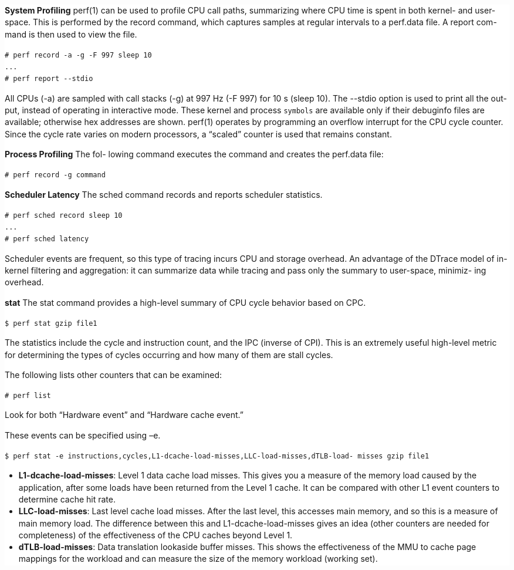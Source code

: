 

**System Profiling**
perf(1) can be used to profile CPU call paths, summarizing where CPU time is spent in both kernel- and user-space. This is performed by the record command, which captures samples at regular intervals to a perf.data file. A report com- mand is then used to view the file.
```
# perf record -a -g -F 997 sleep 10
...
# perf report --stdio
```
All CPUs (-a) are sampled with call stacks (-g) at 997 Hz (-F 997) for 10 s (sleep 10). The --stdio option is used to print all the out- put, instead of operating in interactive mode.
These kernel and process `symbols` are available only if their debuginfo files are available; otherwise hex addresses are shown.
perf(1) operates by programming an overflow interrupt for the CPU cycle counter. Since the cycle rate varies on modern processors, a “scaled” counter is used that remains constant.

**Process Profiling**
The fol- lowing command executes the command and creates the perf.data file:
```
# perf record -g command 
```

**Scheduler Latency**
The sched command records and reports scheduler statistics.
```
# perf sched record sleep 10
...
# perf sched latency
```
Scheduler events are frequent, so this type of tracing incurs CPU and storage overhead.
An advantage of the DTrace model of in-kernel filtering and aggregation: it can summarize data while tracing and pass only the summary to user-space, minimiz- ing overhead. 
               
**stat**
The stat command provides a high-level summary of CPU cycle behavior based on CPC.
```
$ perf stat gzip file1
```
The statistics include the cycle and instruction count, and the IPC (inverse of CPI). This is an extremely useful high-level metric for determining the types of cycles occurring and how many of them are stall cycles.

The following lists other counters that can be examined:
```
# perf list
```
Look for both “Hardware event” and “Hardware cache event.” 

These events can be specified using –e.
```
$ perf stat -e instructions,cycles,L1-dcache-load-misses,LLC-load-misses,dTLB-load- misses gzip file1
```

- **L1-dcache-load-misses**: Level 1 data cache load misses. This gives you a measure of the memory load caused by the application, after some loads have been returned from the Level 1 cache. It can be compared with other L1 event counters to determine cache hit rate.
- **LLC-load-misses**: Last level cache load misses. After the last level, this accesses main memory, and so this is a measure of main memory load. The difference between this and L1-dcache-load-misses gives an idea (other counters are needed for completeness) of the effectiveness of the CPU caches beyond Level 1.
- **dTLB-load-misses**: Data translation lookaside buffer misses. This shows the effectiveness of the MMU to cache page mappings for the workload and can measure the size of the memory workload (working set).
